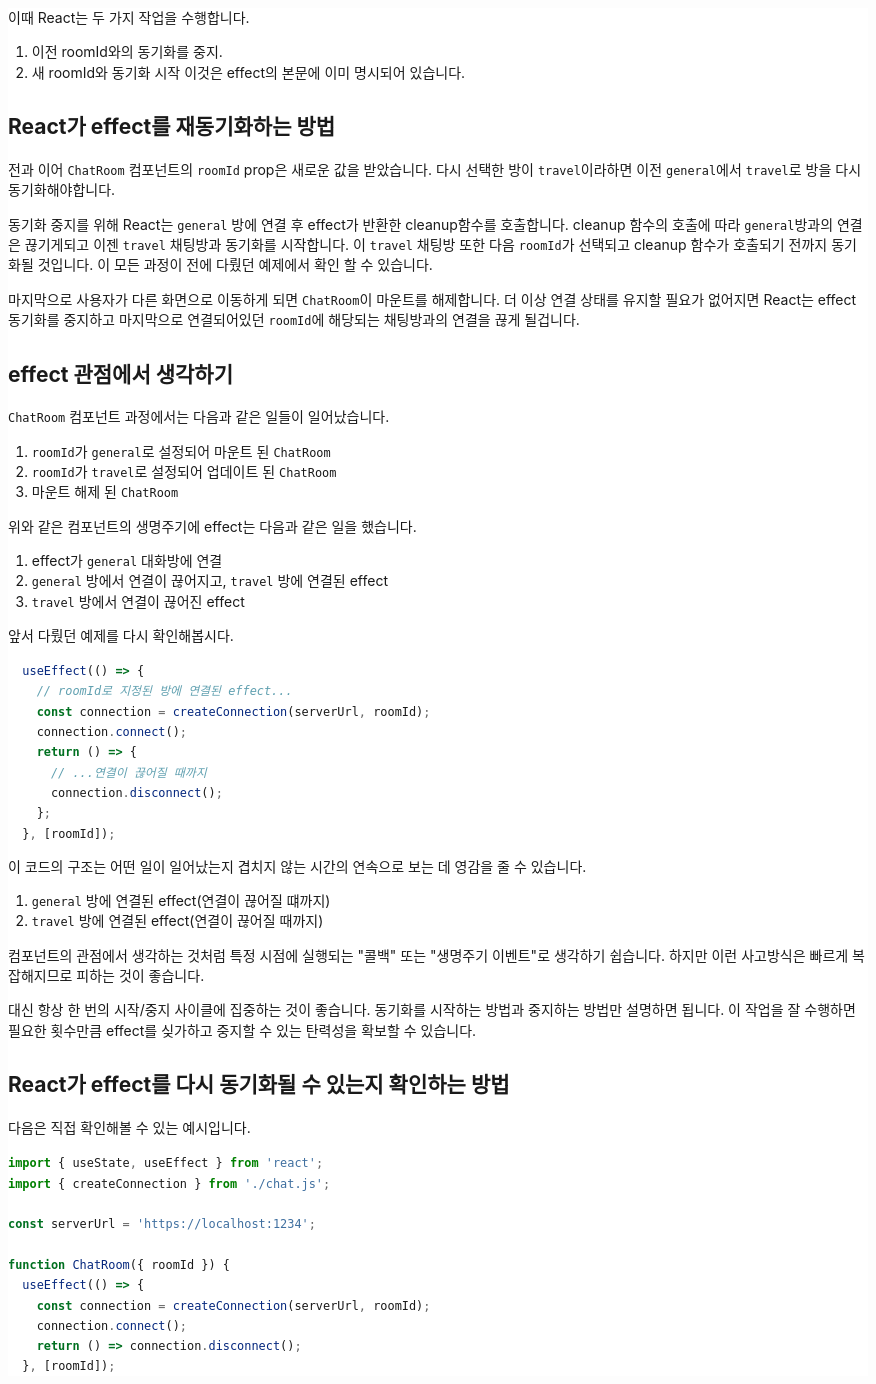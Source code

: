 이때 React는 두 가지 작업을 수행합니다.
1. 이전 roomId와의 동기화를 중지.
2. 새 roomId와 동기화 시작
이것은 effect의 본문에 이미 명시되어 있습니다. 

## React가 effect를 재동기화하는 방법
전과 이어 `ChatRoom` 컴포넌트의 `roomId` prop은 새로운 값을 받았습니다. 다시 선택한 방이 `travel`이라하면 이전 `general`에서 `travel`로 방을 다시 동기화해야합니다.

동기화 중지를 위해 React는 `general` 방에 연결 후 effect가 반환한 cleanup함수를 호출합니다.
cleanup 함수의 호출에 따라 `general`방과의 연결은 끊기게되고 이젠 `travel` 채팅방과 동기화를 시작합니다.
이 `travel` 채팅방 또한 다음 `roomId`가 선택되고 cleanup 함수가 호출되기 전까지 동기화될 것입니다.
이 모든 과정이 전에 다뤘던 예제에서 확인 할 수 있습니다.

마지막으로 사용자가 다른 화면으로 이동하게 되면 `ChatRoom`이 마운트를 해제합니다. 더 이상 연결 상태를 유지할 필요가 없어지면 React는 effect 동기화를 중지하고 마지막으로 연결되어있던 `roomId`에 해당되는 채팅방과의 연결을 끊게 될겁니다.

## effect 관점에서 생각하기

`ChatRoom` 컴포넌트 과정에서는 다음과 같은 일들이 일어났습니다.
1. `roomId`가 `general`로 설정되어 마운트 된 `ChatRoom`
2. `roomId`가 `travel`로 설정되어 업데이트 된 `ChatRoom`
3. 마운트 해제 된 `ChatRoom`

위와 같은 컴포넌트의 생명주기에 effect는 다음과 같은 일을 했습니다.
1. effect가 `general` 대화방에 연결
2. `general` 방에서 연결이 끊어지고, `travel` 방에 연결된 effect
3. `travel` 방에서 연결이 끊어진 effect

앞서 다뤘던 예제를 다시 확인해봅시다.
```jsx
  useEffect(() => {
    // roomId로 지정된 방에 연결된 effect...
    const connection = createConnection(serverUrl, roomId);
    connection.connect();
    return () => {
      // ...연결이 끊어질 때까지
      connection.disconnect();
    };
  }, [roomId]);
  ```
  이 코드의 구조는 어떤 일이 일어났는지 겹치지 않는 시간의 연속으로 보는 데 영감을 줄 수 있습니다.

  1. `general` 방에 연결된 effect(연결이 끊어질 떄까지)
  2. `travel` 방에 연결된 effect(연결이 끊어질 때까지)

컴포넌트의 관점에서 생각하는 것처럼 특정 시점에 실행되는 "콜백" 또는 "생명주기 이벤트"로 생각하기 쉽습니다. 하지만 이런 사고방식은 빠르게 복잡해지므로 피하는 것이 좋습니다.

대신 항상 한 번의 시작/중지 사이클에 집중하는 것이 좋습니다.
동기화를 시작하는 방법과 중지하는 방법만 설명하면 됩니다.
이 작업을 잘 수행하면 필요한 횟수만큼 effect를 싲가하고 중지할 수 있는 탄력성을 확보할 수 있습니다.

## React가 effect를 다시 동기화될 수 있는지 확인하는 방법
다음은 직접 확인해볼 수 있는 예시입니다.
```jsx
import { useState, useEffect } from 'react';
import { createConnection } from './chat.js';

const serverUrl = 'https://localhost:1234';

function ChatRoom({ roomId }) {
  useEffect(() => {
    const connection = createConnection(serverUrl, roomId);
    connection.connect();
    return () => connection.disconnect();
  }, [roomId]);
```